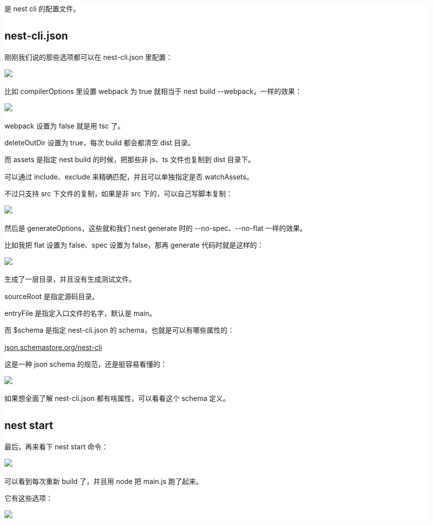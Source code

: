 是 nest cli 的配置文件。

## nest-cli.json

刚刚我们说的那些选项都可以在 nest-cli.json 里配置：

![](https://p6-juejin.byteimg.com/tos-cn-i-k3u1fbpfcp/a2297cf557e54157961a7e6ee67ee180~tplv-k3u1fbpfcp-jj-mark:2835:0:0:0:q75.awebp)

比如 compilerOptions 里设置 webpack 为 true 就相当于 nest build --webpack，一样的效果：

![](https://p1-juejin.byteimg.com/tos-cn-i-k3u1fbpfcp/fad42dc73a404089abbd5f921c43350a~tplv-k3u1fbpfcp-jj-mark:2835:0:0:0:q75.awebp)

webpack 设置为 false 就是用 tsc 了。

deleteOutDir 设置为 true，每次 build 都会都清空 dist 目录。

而 assets 是指定 nest build 的时候，把那些非 js、ts 文件也复制到 dist 目录下。

可以通过 include、exclude 来精确匹配，并且可以单独指定是否 watchAssets。

不过只支持 src 下文件的复制，如果是非 src 下的，可以自己写脚本复制：

![](https://p9-juejin.byteimg.com/tos-cn-i-k3u1fbpfcp/4335579ee0a846fdbfc0ef022eed5c8a~tplv-k3u1fbpfcp-jj-mark:2835:0:0:0:q75.awebp)

然后是 generateOptions，这些就和我们 nest generate 时的 --no-spec、--no-flat 一样的效果。

比如我把 flat 设置为 false、spec 设置为 false，那再 generate 代码时就是这样的：

![](https://p1-juejin.byteimg.com/tos-cn-i-k3u1fbpfcp/eb9a3995fd3a47138eb2be3f12169954~tplv-k3u1fbpfcp-jj-mark:2835:0:0:0:q75.awebp)

生成了一层目录，并且没有生成测试文件。

sourceRoot 是指定源码目录。

entryFile 是指定入口文件的名字，默认是 main。

而 $schema 是指定 nest-cli.json 的 schema，也就是可以有哪些属性的：

[json.schemastore.org/nest-cli](https://link.juejin.cn/?target=https%3A%2F%2Fjson.schemastore.org%2Fnest-cli "https://json.schemastore.org/nest-cli")

这是一种 json schema 的规范，还是挺容易看懂的：

![](https://p1-juejin.byteimg.com/tos-cn-i-k3u1fbpfcp/6afce9b2ea204fd49f1ef2fef2c59312~tplv-k3u1fbpfcp-jj-mark:2835:0:0:0:q75.awebp)

如果想全面了解 nest-cli.json 都有啥属性，可以看看这个 schema 定义。

## nest start

最后，再来看下 nest start 命令：

![](https://p3-juejin.byteimg.com/tos-cn-i-k3u1fbpfcp/42a6eb5dd0f94712ace4e9db607701a7~tplv-k3u1fbpfcp-jj-mark:2835:0:0:0:q75.awebp)

可以看到每次重新 build 了，并且用 node 把 main.js 跑了起来。

它有这些选项：

![](https://p1-juejin.byteimg.com/tos-cn-i-k3u1fbpfcp/c961834fd8124bcb8803a39769f30679~tplv-k3u1fbpfcp-jj-mark:2835:0:0:0:q75.awebp)
